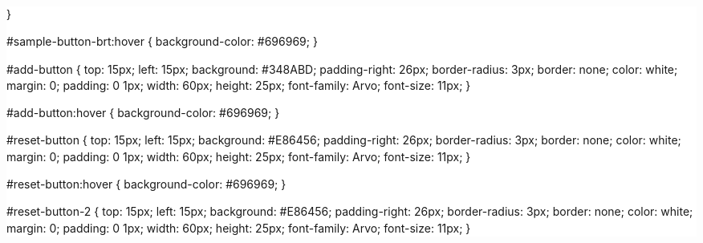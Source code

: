 }

#sample-button-brt:hover {
  background-color: #696969;
}

#add-button {
  top: 15px;
  left: 15px;
  background: #348ABD;
  padding-right: 26px;
  border-radius: 3px;
  border: none;
  color: white;
  margin: 0;
  padding: 0 1px;
  width: 60px;
  height: 25px;
  font-family: Arvo;
  font-size: 11px;
}

#add-button:hover {
  background-color: #696969;
}

#reset-button {
  top: 15px;
  left: 15px;
  background: #E86456;
  padding-right: 26px;
  border-radius: 3px;
  border: none;
  color: white;
  margin: 0;
  padding: 0 1px;
  width: 60px;
  height: 25px;
  font-family: Arvo;
  font-size: 11px;
}

#reset-button:hover {
  background-color: #696969;
}

#reset-button-2 {
  top: 15px;
  left: 15px;
  background: #E86456;
  padding-right: 26px;
  border-radius: 3px;
  border: none;
  color: white;
  margin: 0;
  padding: 0 1px;
  width: 60px;
  height: 25px;
  font-family: Arvo;
  font-size: 11px;
}
